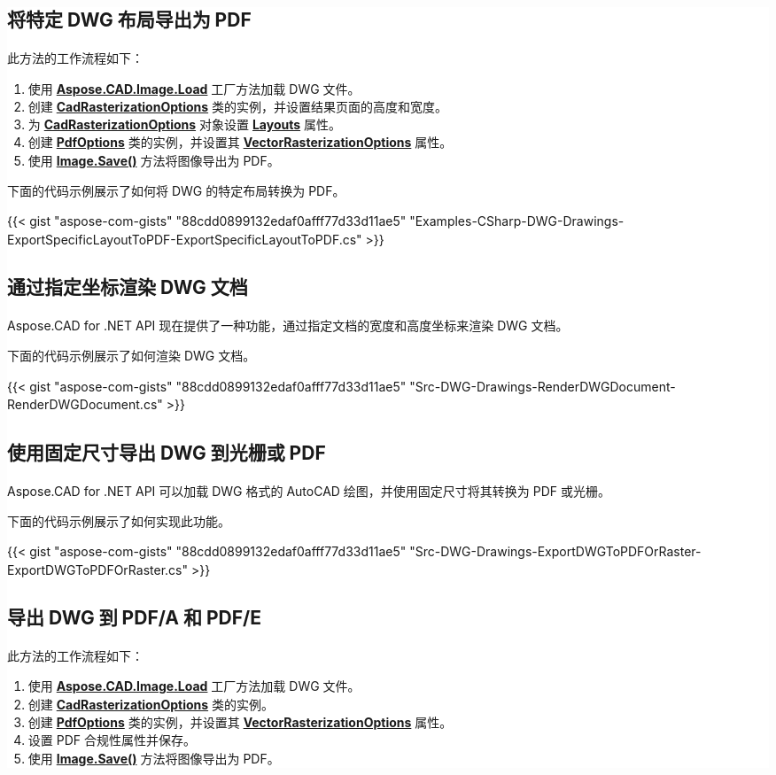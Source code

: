 ## **将特定 DWG 布局导出为 PDF**

此方法的工作流程如下：

1. 使用 [**Aspose.CAD.Image.Load**](https://reference.aspose.com/cad/net/aspose.cad.image/load/methods/2) 工厂方法加载 DWG 文件。
1. 创建 [**CadRasterizationOptions**](https://reference.aspose.com/cad/net/aspose.cad.imageoptions/cadrasterizationoptions) 类的实例，并设置结果页面的高度和宽度。
1. 为 [**CadRasterizationOptions**](https://reference.aspose.com/cad/net/aspose.cad.imageoptions/cadrasterizationoptions) 对象设置 [**Layouts**](https://reference.aspose.com/cad/net/aspose.cad.imageoptions/cadrasterizationoptions/properties/layouts) 属性。
1. 创建 [**PdfOptions**](https://reference.aspose.com/cad/net/aspose.cad.imageoptions/pdfoptions) 类的实例，并设置其 [**VectorRasterizationOptions**](https://reference.aspose.com/cad/net/aspose.cad.imageoptions/vectorrasterizationoptions/properties/index) 属性。
1. 使用 [**Image.Save()**](https://reference.aspose.com/cad/net/aspose.cad/image/methods/save/index) 方法将图像导出为 PDF。

下面的代码示例展示了如何将 DWG 的特定布局转换为 PDF。

{{< gist "aspose-com-gists" "88cdd0899132edaf0afff77d33d11ae5" "Examples-CSharp-DWG-Drawings-ExportSpecificLayoutToPDF-ExportSpecificLayoutToPDF.cs" >}}

## **通过指定坐标渲染 DWG 文档**

Aspose.CAD for .NET API 现在提供了一种功能，通过指定文档的宽度和高度坐标来渲染 DWG 文档。

下面的代码示例展示了如何渲染 DWG 文档。

{{< gist "aspose-com-gists" "88cdd0899132edaf0afff77d33d11ae5" "Src-DWG-Drawings-RenderDWGDocument-RenderDWGDocument.cs" >}}

## **使用固定尺寸导出 DWG 到光栅或 PDF**

Aspose.CAD for .NET API 可以加载 DWG 格式的 AutoCAD 绘图，并使用固定尺寸将其转换为 PDF 或光栅。

下面的代码示例展示了如何实现此功能。

{{< gist "aspose-com-gists" "88cdd0899132edaf0afff77d33d11ae5" "Src-DWG-Drawings-ExportDWGToPDFOrRaster-ExportDWGToPDFOrRaster.cs" >}}

## **导出 DWG 到 PDF/A 和 PDF/E**

此方法的工作流程如下：

1. 使用 [**Aspose.CAD.Image.Load**](https://reference.aspose.com/cad/net/aspose.cad.image/load/methods/2) 工厂方法加载 DWG 文件。
1. 创建 [**CadRasterizationOptions**](https://reference.aspose.com/cad/net/aspose.cad.imageoptions/cadrasterizationoptions) 类的实例。
1. 创建 [**PdfOptions**](https://reference.aspose.com/cad/net/aspose.cad.imageoptions/pdfoptions) 类的实例，并设置其 [**VectorRasterizationOptions**](https://reference.aspose.com/cad/net/aspose.cad.imageoptions/vectorrasterizationoptions/properties/index) 属性。
1. 设置 PDF 合规性属性并保存。
1. 使用 [**Image.Save()**](https://reference.aspose.com/cad/net/aspose.cad/image/methods/save/index) 方法将图像导出为 PDF。
